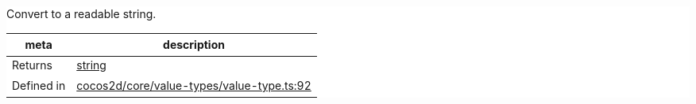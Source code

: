 Convert to a readable string.

| meta | description |
|------|-------------|
| Returns | <a href="https://developer.mozilla.org/en/JavaScript/Reference/Global_Objects/String" class="crosslink external" target="_blank">string</a> 
| Defined in | [cocos2d/core/value-types/value-type.ts:92](https://github.com/cocos-creator/engine/blob/22ca6465effd8063cb95e509843b8bef3d880759/cocos2d/core/value-types/value-type.ts#L92) |





